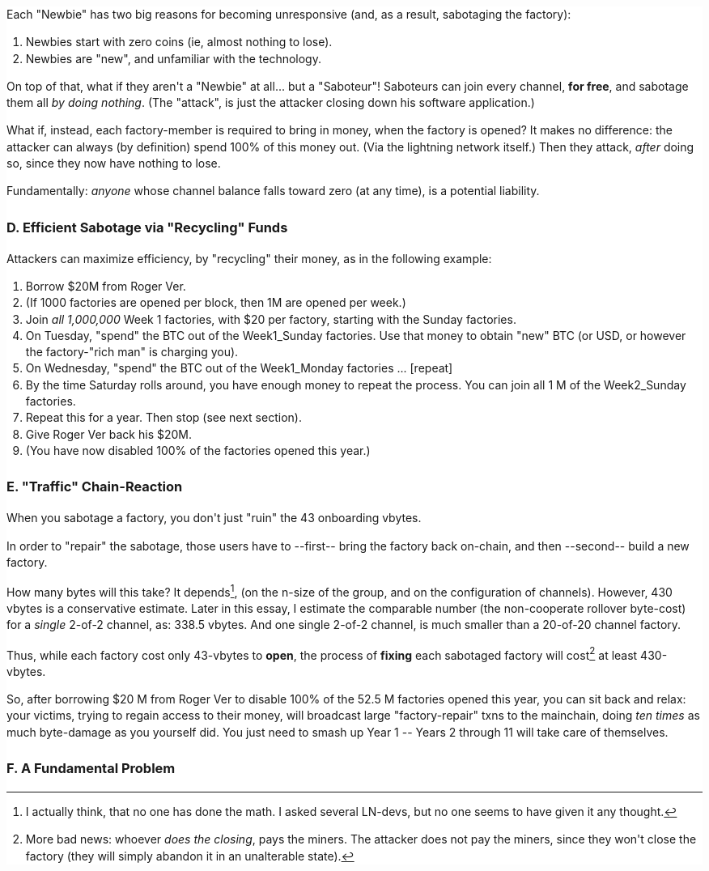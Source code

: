 Each "Newbie" has two big reasons for becoming unresponsive (and, as a result, sabotaging the factory): 

1. Newbies start with zero coins (ie, almost nothing to lose).
2. Newbies are "new", and unfamiliar with the technology.

On top of that, what if they aren't a "Newbie" at all... but a "Saboteur"! Saboteurs can join every channel, **for free**, and sabotage them all *by doing nothing*. (The "attack", is just the attacker closing down his software application.)

What if, instead, each factory-member is required to bring in money, when the factory is opened? It makes no difference: the attacker can always (by definition) spend 100% of this money out. (Via the lightning network itself.) Then they attack, *after* doing so, since they now have nothing to lose.

Fundamentally: *anyone* whose channel balance falls toward zero (at any time), is a potential liability.

### D. Efficient Sabotage via "Recycling" Funds

Attackers can maximize efficiency, by "recycling" their money, as in the following example:

1. Borrow $20M from Roger Ver.
2. (If 1000 factories are opened per block, then 1M are opened per week.)
3. Join *all 1,000,000* Week 1 factories, with $20 per factory, starting with the Sunday factories.
4. On Tuesday, "spend" the BTC out of the Week1_Sunday factories. Use that money to obtain "new" BTC (or USD, or however the factory-"rich man" is charging you).
5. On Wednesday, "spend" the BTC out of the Week1_Monday factories ... [repeat]
6. By the time Saturday rolls around, you have enough money to repeat the process. You can join all 1 M of the Week2_Sunday factories.
7. Repeat this for a year. Then stop (see next section).
8. Give Roger Ver back his $20M.
9. (You have now disabled 100% of the factories opened this year.)


### E. "Traffic" Chain-Reaction

When you sabotage a factory, you don't just "ruin" the 43 onboarding vbytes.

In order to "repair" the sabotage, those users have to --first-- bring the factory back on-chain, and then --second-- build a new factory.

How many bytes will this take? It depends[^6], (on the n-size of the group, and on the configuration of channels). However, 430 vbytes is a conservative estimate. Later in this essay, I estimate the comparable number (the non-cooperate rollover byte-cost) for a *single* 2-of-2 channel, as: 338.5 vbytes. And one single 2-of-2 channel, is much smaller than a 20-of-20 channel factory.

[^6]: I actually think, that no one has done the math. I asked several LN-devs, but no one seems to have given it any thought.

Thus, while each factory cost only 43-vbytes to **open**, the process of **fixing** each sabotaged factory will cost[^7] at least 430-vbytes.

[^7]: More bad news: whoever *does the closing*, pays the miners. The attacker does not pay the miners, since they won't close the factory (they will simply abandon it in an unalterable state).

So, after borrowing $20 M from Roger Ver to disable 100% of the 52.5 M factories opened this year, you can sit back and relax: your victims, trying to regain access to their money, will broadcast large "factory-repair" txns to the mainchain, doing *ten times* as much byte-damage as you yourself did. You just need to smash up Year 1 -- Years 2 through 11 will take care of themselves.


### F. A Fundamental Problem


[^1]: I did this type of analysis [on the bitcoin-dev mailing list, two months ago](https://lists.linuxfoundation.org/pipermail/bitcoin-dev/2022-February/020018.html). No one seems to have challenged it.
[^2]: Each channel-rollover, is theoretically the equivalent of one new onboard. Basically, a user must "re-onboard" themselves. To do so, they need 1 input + 1 witness + 2 outputs. 
[^3]: See Part 3, "The LN Byte-Gambit".
[^4]: Interestingly, this "121 year" figure is consistent, indirectly, with the "133 MB" figure, in [the original LN whitepaper](https://lightning.network/lightning-network-paper.pdf) (page 55): "to enable 7 billion people to make two channels per year with unlimited transactions inside the channel, it would require 133 MB blocks (presuming 500 bytes per transaction and 52560 blocks per year)." Both calculations reach the conclusion that the LN onboarding rate is currently too slow, by a factor of \~100x.
[^5]: Interestingly, Tadge Dryja [inventor of the LN] says this (more or less), April 2019: (26:22) "...it's tricky though, I've talked to Peter Wuille, and he's like 'Yeah, I don't think everyone can use Bitcoin ... we don't know how to make that happen' ...I think most people agree: we want more people to use it [but we don't know how]."
[^8]: In fact, of course, it is worse. Alice must also *wait*. Since she triggers the non-cooperative close, it is *Bob* who gets his money immediately. Alice must wait two weeks [or whatever].
[^9]: This ratio gets worse for LN (but not by much), if we remove the "witness discount" (which we should, since it is irrational). The non-cooperative rollover cost, having 3 signatures, is 338.5 + 3\*(-(64/4)+64) = 482.5 bytes. The minimal onchain txn is 1+36+64+32+28+28 = 189 bytes. The ratio is now 482.5/189 = 2.55.
[^10]: For example, consider the Theranos investors. They lost their money. But they also [1] misled (and endangered) many customers; [2] wasted the time, attention, and reputations of Theranos staff (and of Theranos suppliers and contractors); [3\] (probably) misled and discouraged many rival inventors/entrepreneurs (who may have concluded that they were doing something wrong, and/or were too far behind, on their own blood-testing ideas); [4] more generally, disrupted the progress of science, by altering which topics were given attention and why; [5] consumed the scarce time and attention of regulators and law enforcement.